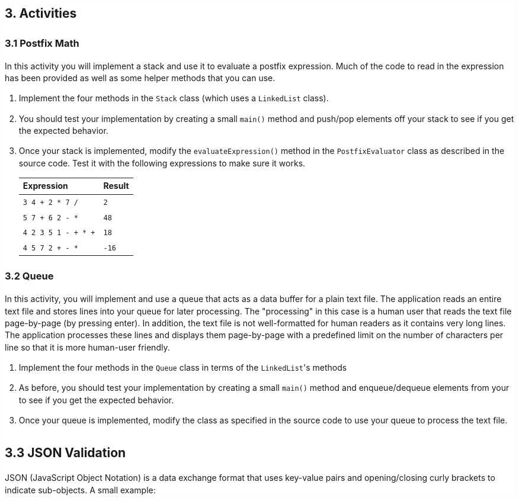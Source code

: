 ## 3. Activities 

### 3.1 Postfix Math

In this activity you will implement a stack and use it to evaluate
a postfix expression.  Much of the code to read in the expression 
has been provided as well as some helper methods that you can use.

1.  Implement the four methods in the `Stack` class (which uses a
    `LinkedList` class).

2.  You should test your implementation by creating a small `main()`
    method and push/pop elements off your stack to see if you get 
    the expected behavior.

3.  Once your stack is implemented, modify the `evaluateExpression()` 
    method in the `PostfixEvaluator` class as described in the source code. 
    Test it with the following expressions to make sure it works.    
    
    | Expression          | Result |
    |---------------------|--------|
    | `3 4 + 2 * 7 /`     | `2`    |
    | `5 7 + 6 2 - *`     | `48`   |
    | `4 2 3 5 1 - + * +` | `18`   |
    | `4 5 7 2 + - *`     | `-16`  |
    
### 3.2 Queue

In this activity, you will implement and use a queue that acts as a data
buffer for a plain text file. The application reads an entire text file
and stores lines into your queue for later processing. The "processing" in
this case is a human user that reads the text file page-by-page (by
pressing enter). In addition, the text file is not well-formatted for
human readers as it contains very long lines. The application processes
these lines and displays them page-by-page with a predefined limit on
the number of characters per line so that it is more human-user
friendly.  

1.  Implement the four methods in the `Queue` class in terms of
    the `LinkedList`'s methods

2.  As before, you should test your implementation by creating a small
    `main()` method and enqueue/dequeue elements from your to see if you get the
    expected behavior.

3.  Once your queue is implemented, modify the class as specified in the
    source code to use your queue to process the text file.

## 3.3 JSON Validation

JSON (JavaScript Object Notation) is a data exchange format that uses 
key-value pairs and opening/closing curly brackets to indicate
sub-objects. A small example:
